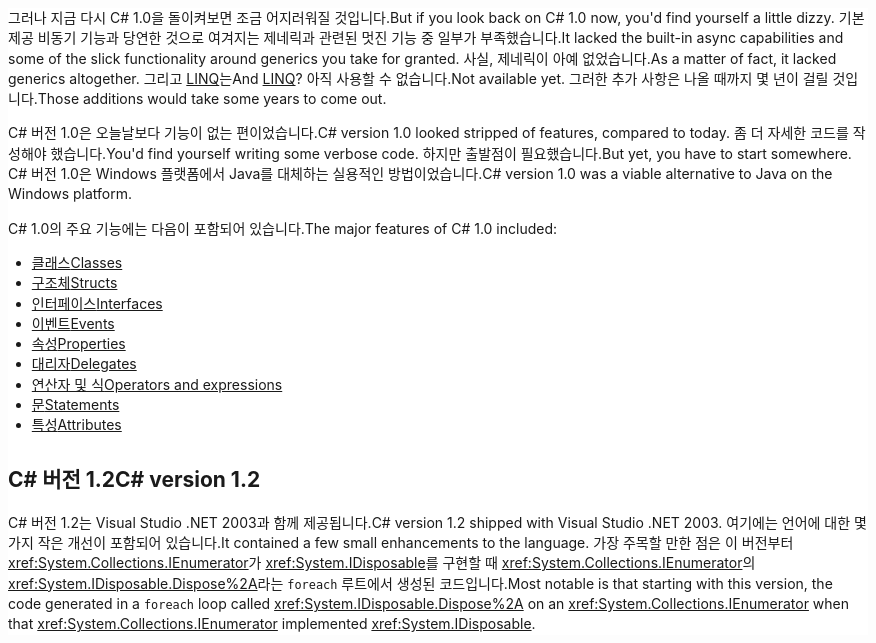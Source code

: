 <span data-ttu-id="3e3b6-130">그러나 지금 다시 C# 1.0을 돌이켜보면 조금 어지러워질 것입니다.</span><span class="sxs-lookup"><span data-stu-id="3e3b6-130">But if you look back on C# 1.0 now, you'd find yourself a little dizzy.</span></span> <span data-ttu-id="3e3b6-131">기본 제공 비동기 기능과 당연한 것으로 여겨지는 제네릭과 관련된 멋진 기능 중 일부가 부족했습니다.</span><span class="sxs-lookup"><span data-stu-id="3e3b6-131">It lacked the built-in async capabilities and some of the slick functionality around generics you take for granted.</span></span> <span data-ttu-id="3e3b6-132">사실, 제네릭이 아예 없었습니다.</span><span class="sxs-lookup"><span data-stu-id="3e3b6-132">As a matter of fact, it lacked generics altogether.</span></span>  <span data-ttu-id="3e3b6-133">그리고 [LINQ](../linq/index.md)는</span><span class="sxs-lookup"><span data-stu-id="3e3b6-133">And [LINQ](../linq/index.md)?</span></span> <span data-ttu-id="3e3b6-134">아직 사용할 수 없습니다.</span><span class="sxs-lookup"><span data-stu-id="3e3b6-134">Not available yet.</span></span> <span data-ttu-id="3e3b6-135">그러한 추가 사항은 나올 때까지 몇 년이 걸릴 것입니다.</span><span class="sxs-lookup"><span data-stu-id="3e3b6-135">Those additions would take some years to come out.</span></span>

<span data-ttu-id="3e3b6-136">C# 버전 1.0은 오늘날보다 기능이 없는 편이었습니다.</span><span class="sxs-lookup"><span data-stu-id="3e3b6-136">C# version 1.0 looked stripped of features, compared to today.</span></span> <span data-ttu-id="3e3b6-137">좀 더 자세한 코드를 작성해야 했습니다.</span><span class="sxs-lookup"><span data-stu-id="3e3b6-137">You'd find yourself writing some verbose code.</span></span> <span data-ttu-id="3e3b6-138">하지만 출발점이 필요했습니다.</span><span class="sxs-lookup"><span data-stu-id="3e3b6-138">But yet, you have to start somewhere.</span></span> <span data-ttu-id="3e3b6-139">C# 버전 1.0은 Windows 플랫폼에서 Java를 대체하는 실용적인 방법이었습니다.</span><span class="sxs-lookup"><span data-stu-id="3e3b6-139">C# version 1.0 was a viable alternative to Java on the Windows platform.</span></span>

<span data-ttu-id="3e3b6-140">C# 1.0의 주요 기능에는 다음이 포함되어 있습니다.</span><span class="sxs-lookup"><span data-stu-id="3e3b6-140">The major features of C# 1.0 included:</span></span>

- [<span data-ttu-id="3e3b6-141">클래스</span><span class="sxs-lookup"><span data-stu-id="3e3b6-141">Classes</span></span>](../programming-guide/classes-and-structs/classes.md)
- [<span data-ttu-id="3e3b6-142">구조체</span><span class="sxs-lookup"><span data-stu-id="3e3b6-142">Structs</span></span>](../language-reference/builtin-types/struct.md)
- [<span data-ttu-id="3e3b6-143">인터페이스</span><span class="sxs-lookup"><span data-stu-id="3e3b6-143">Interfaces</span></span>](../programming-guide/interfaces/index.md)
- [<span data-ttu-id="3e3b6-144">이벤트</span><span class="sxs-lookup"><span data-stu-id="3e3b6-144">Events</span></span>](../events-overview.md)
- [<span data-ttu-id="3e3b6-145">속성</span><span class="sxs-lookup"><span data-stu-id="3e3b6-145">Properties</span></span>](../properties.md)
- [<span data-ttu-id="3e3b6-146">대리자</span><span class="sxs-lookup"><span data-stu-id="3e3b6-146">Delegates</span></span>](../delegates-overview.md)
- [<span data-ttu-id="3e3b6-147">연산자 및 식</span><span class="sxs-lookup"><span data-stu-id="3e3b6-147">Operators and expressions</span></span>](../language-reference/operators/index.md)
- [<span data-ttu-id="3e3b6-148">문</span><span class="sxs-lookup"><span data-stu-id="3e3b6-148">Statements</span></span>](../programming-guide/statements-expressions-operators/statements.md)
- [<span data-ttu-id="3e3b6-149">특성</span><span class="sxs-lookup"><span data-stu-id="3e3b6-149">Attributes</span></span>](../programming-guide/concepts/attributes/index.md)

## <a name="c-version-12"></a><span data-ttu-id="3e3b6-150">C# 버전 1.2</span><span class="sxs-lookup"><span data-stu-id="3e3b6-150">C# version 1.2</span></span>

<span data-ttu-id="3e3b6-151">C# 버전 1.2는 Visual Studio .NET 2003과 함께 제공됩니다.</span><span class="sxs-lookup"><span data-stu-id="3e3b6-151">C# version 1.2 shipped with Visual Studio .NET 2003.</span></span> <span data-ttu-id="3e3b6-152">여기에는 언어에 대한 몇 가지 작은 개선이 포함되어 있습니다.</span><span class="sxs-lookup"><span data-stu-id="3e3b6-152">It contained a few small enhancements to the language.</span></span> <span data-ttu-id="3e3b6-153">가장 주목할 만한 점은 이 버전부터 <xref:System.Collections.IEnumerator>가 <xref:System.IDisposable>를 구현할 때 <xref:System.Collections.IEnumerator>의 <xref:System.IDisposable.Dispose%2A>라는 `foreach` 루트에서 생성된 코드입니다.</span><span class="sxs-lookup"><span data-stu-id="3e3b6-153">Most notable is that starting with this version, the code generated in a `foreach` loop called <xref:System.IDisposable.Dispose%2A> on an <xref:System.Collections.IEnumerator> when that <xref:System.Collections.IEnumerator> implemented <xref:System.IDisposable>.</span></span>
